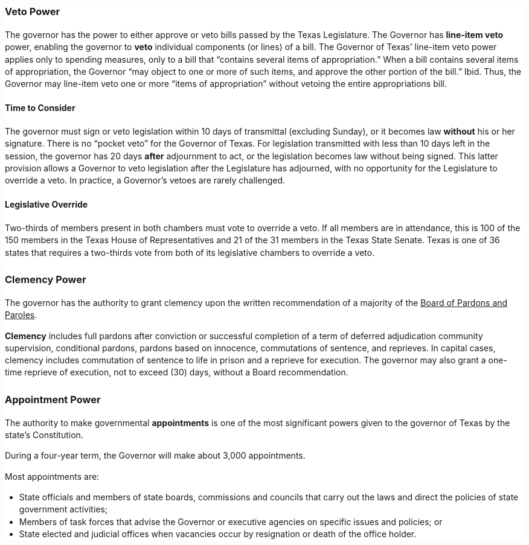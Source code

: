 ### Veto Power

The governor has the power to either approve or veto bills passed by the Texas Legislature. The Governor has **line-item veto** power, enabling the governor to **veto** individual components (or lines) of a bill. The Governor of Texas’ line-item veto power applies only to spending measures, only to a bill that “contains several items of appropriation.” When a bill contains several items of appropriation, the Governor “may object to one or more of such items, and approve the other portion of the bill.” Ibid. Thus, the Governor may line-item veto one or more “items of appropriation” without vetoing the entire appropriations bill.

#### Time to Consider

The governor must sign or veto legislation within 10 days of transmittal (excluding Sunday), or it becomes law **without** his or her signature. There 
is no “pocket veto” for the Governor of Texas. For legislation transmitted with less than 10 days left in the session, the governor has 20 days 
**after** adjournment to act, or the legislation becomes law without being signed. This latter provision allows a Governor to veto legislation after 
the Legislature has adjourned, with no opportunity for the Legislature to override a veto. In practice, a Governor’s vetoes are rarely challenged.

#### Legislative Override

Two-thirds of members present in both chambers must vote to override a veto. If all members are in attendance, this is 100 of the 150 members in the Texas House of Representatives and 21 of the 31 members in the Texas State Senate. Texas is one of 36 states that requires a two-thirds vote from both of its legislative chambers to override a veto.

### Clemency Power

The governor has the authority to grant clemency upon the written recommendation of a majority of the [Board of Pardons and 
Paroles](https://www.tdcj.texas.gov/bpp/).

**Clemency** includes full pardons after conviction or successful completion of a term of deferred adjudication community supervision, conditional 
pardons, pardons based on innocence, commutations of sentence, and reprieves. In capital cases, clemency includes commutation of sentence to life 
in prison and a reprieve for execution. The governor may also grant a one-time reprieve of execution, not to exceed (30) days, without a Board 
recommendation.

### Appointment Power

The authority to make governmental **appointments** is one of the most significant powers given to the governor of Texas by the state’s Constitution.

During a four-year term, the Governor will make about 3,000 appointments.

Most appointments are:

- State officials and members of state boards, commissions and councils that carry out the laws and direct the policies of state government activities;
- Members of task forces that advise the Governor or executive agencies on specific issues and policies; or
- State elected and judicial offices when vacancies occur by resignation or death of the office holder.
